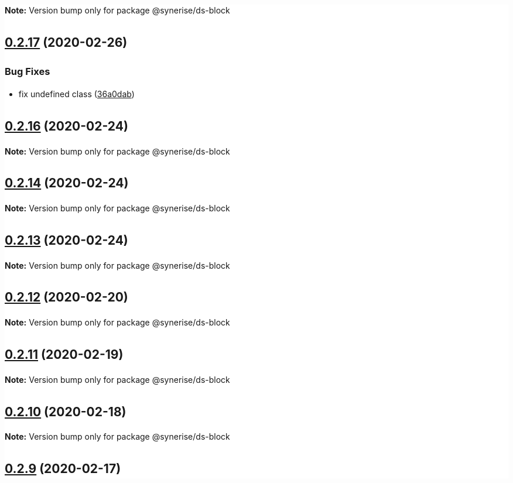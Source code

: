 **Note:** Version bump only for package @synerise/ds-block

## [0.2.17](https://github.com/Synerise/synerise-design/compare/@synerise/ds-block@0.2.16...@synerise/ds-block@0.2.17) (2020-02-26)

### Bug Fixes

- fix undefined class ([36a0dab](https://github.com/Synerise/synerise-design/commit/36a0dabe726c71e05f22612dde4ffd1ae7236e38))

## [0.2.16](https://github.com/Synerise/synerise-design/compare/@synerise/ds-block@0.2.15...@synerise/ds-block@0.2.16) (2020-02-24)

**Note:** Version bump only for package @synerise/ds-block

## [0.2.14](https://github.com/Synerise/synerise-design/compare/@synerise/ds-block@0.2.13...@synerise/ds-block@0.2.14) (2020-02-24)

**Note:** Version bump only for package @synerise/ds-block

## [0.2.13](https://github.com/Synerise/synerise-design/compare/@synerise/ds-block@0.2.12...@synerise/ds-block@0.2.13) (2020-02-24)

**Note:** Version bump only for package @synerise/ds-block

## [0.2.12](https://github.com/Synerise/synerise-design/compare/@synerise/ds-block@0.2.11...@synerise/ds-block@0.2.12) (2020-02-20)

**Note:** Version bump only for package @synerise/ds-block

## [0.2.11](https://github.com/Synerise/synerise-design/compare/@synerise/ds-block@0.2.10...@synerise/ds-block@0.2.11) (2020-02-19)

**Note:** Version bump only for package @synerise/ds-block

## [0.2.10](https://github.com/Synerise/synerise-design/compare/@synerise/ds-block@0.2.9...@synerise/ds-block@0.2.10) (2020-02-18)

**Note:** Version bump only for package @synerise/ds-block

## [0.2.9](https://github.com/Synerise/synerise-design/compare/@synerise/ds-block@0.2.8...@synerise/ds-block@0.2.9) (2020-02-17)
